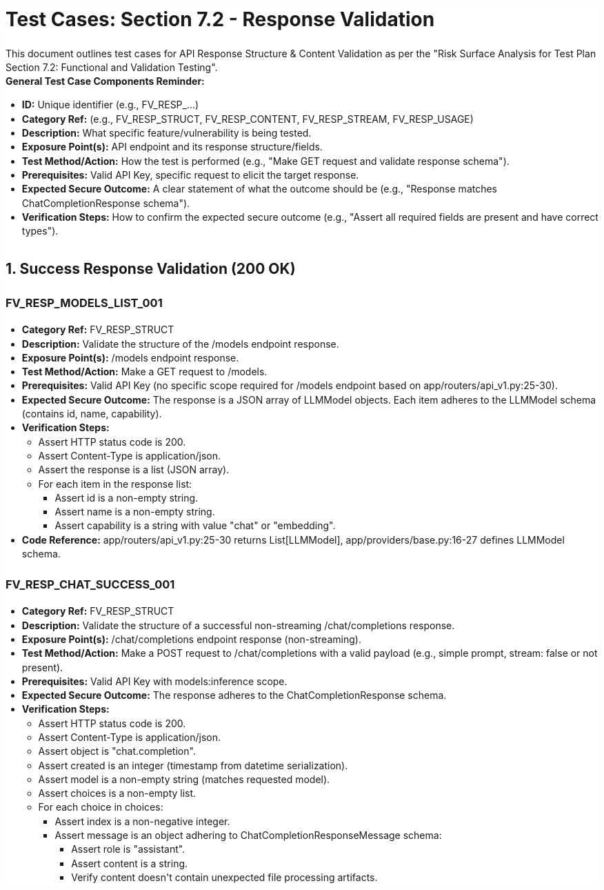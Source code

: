 # **Test Cases: Section 7.2 \- Response Validation**

This document outlines test cases for API Response Structure & Content Validation as per the "Risk Surface Analysis for Test Plan Section 7.2: Functional and Validation Testing".  
**General Test Case Components Reminder:**

* **ID:** Unique identifier (e.g., FV\_RESP\_...)  
* **Category Ref:** (e.g., FV\_RESP\_STRUCT, FV\_RESP\_CONTENT, FV\_RESP\_STREAM, FV\_RESP\_USAGE)  
* **Description:** What specific feature/vulnerability is being tested.  
* **Exposure Point(s):** API endpoint and its response structure/fields.  
* **Test Method/Action:** How the test is performed (e.g., "Make GET request and validate response schema").  
* **Prerequisites:** Valid API Key, specific request to elicit the target response.  
* **Expected Secure Outcome:** A clear statement of what the outcome should be (e.g., "Response matches ChatCompletionResponse schema").  
* **Verification Steps:** How to confirm the expected secure outcome (e.g., "Assert all required fields are present and have correct types").

## **1\. Success Response Validation (200 OK)**

### **FV\_RESP\_MODELS\_LIST\_001**

* **Category Ref:** FV\_RESP\_STRUCT  
* **Description:** Validate the structure of the /models endpoint response.  
* **Exposure Point(s):** /models endpoint response.  
* **Test Method/Action:** Make a GET request to /models.  
* **Prerequisites:** Valid API Key (no specific scope required for /models endpoint based on app/routers/api_v1.py:25-30).  
* **Expected Secure Outcome:** The response is a JSON array of LLMModel objects. Each item adheres to the LLMModel schema (contains id, name, capability).  
* **Verification Steps:**  
  * Assert HTTP status code is 200\.  
  * Assert Content-Type is application/json.  
  * Assert the response is a list (JSON array).  
  * For each item in the response list:  
    * Assert id is a non-empty string.  
    * Assert name is a non-empty string.  
    * Assert capability is a string with value "chat" or "embedding".  
* **Code Reference:** app/routers/api_v1.py:25-30 returns List[LLMModel], app/providers/base.py:16-27 defines LLMModel schema.

### **FV\_RESP\_CHAT\_SUCCESS\_001**

* **Category Ref:** FV\_RESP\_STRUCT  
* **Description:** Validate the structure of a successful non-streaming /chat/completions response.  
* **Exposure Point(s):** /chat/completions endpoint response (non-streaming).  
* **Test Method/Action:** Make a POST request to /chat/completions with a valid payload (e.g., simple prompt, stream: false or not present).  
* **Prerequisites:** Valid API Key with models:inference scope.  
* **Expected Secure Outcome:** The response adheres to the ChatCompletionResponse schema.  
* **Verification Steps:**  
  * Assert HTTP status code is 200\.  
  * Assert Content-Type is application/json.  
  * Assert object is "chat.completion".  
  * Assert created is an integer (timestamp from datetime serialization).  
  * Assert model is a non-empty string (matches requested model).  
  * Assert choices is a non-empty list.  
  * For each choice in choices:  
    * Assert index is a non-negative integer.  
    * Assert message is an object adhering to ChatCompletionResponseMessage schema:  
      * Assert role is "assistant".  
      * Assert content is a string.  
      * Verify content doesn't contain unexpected file processing artifacts.  